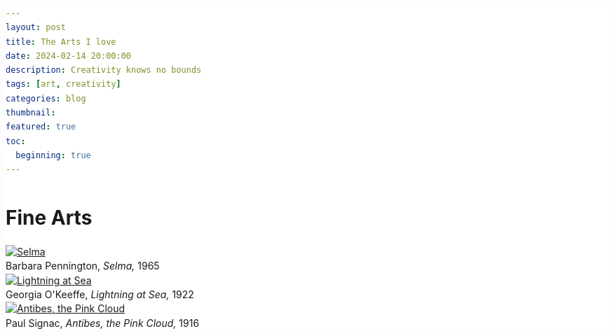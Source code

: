 ```yaml
---
layout: post
title: The Arts I love
date: 2024-02-14 20:00:00
description: Creativity knows no bounds
tags: [art, creativity]
categories: blog
thumbnail:
featured: true
toc:
  beginning: true
---
```


# Fine Arts

<div class="container">
    <div class="row">
        <div class="col-md-6">
            <div class="book-list">
                <a href="https://collections.mintmuseum.org/single?id=2014.79">
                    <img src="https://art.ua.edu/wp-content/uploads/2015/05/2014.79-Mint-image-650x420.jpg" 
                         alt="Selma" 
                         width="600" 
                         height="auto" 
                         class="alignleft size-thumbnail wp-image-1234" />
                </a>
                <div>Barbara Pennington, <em>Selma,</em> 1965</div>
            </div>
        </div>
    </div>
    <div class="row">
        <div class="col-md-6">
            <div class="book-list">
                <a href="http://collections.mfa.org/objects/35100/lightning-at-sea;jsessionid=260335C750714104DAE28DFC518B18EF">
                    <img src="https://i.pinimg.com/564x/46/85/ed/4685ed3fc0e4c142e77c75ec969d27fc.jpg" 
                         alt="Lightning at Sea" 
                         width="600" 
                         height="auto" 
                         class="alignleft size-thumbnail wp-image-1234" />
                </a>
                <div>Georgia O'Keeffe, <em>Lightning at Sea,</em> 1922</div>
            </div>
        </div>
    </div>
    <div class="row">
        <div class="col-md-6">
            <div class="book-list">
                <a href="https://www.wikiart.org/en/paul-signac/antibes-the-pink-cloud-1916">
                    <img src="https://uploads0.wikiart.org/images/paul-signac/antibes-the-pink-cloud-1916.jpg" 
                         alt="Antibes, the Pink Cloud" 
                         width="600" 
                         height="auto" 
                         class="alignleft size-thumbnail wp-image-1234" />
                </a>
                <div>Paul Signac, <em>Antibes, the Pink Cloud,</em> 1916</div>
            </div>
        </div>
    </div>